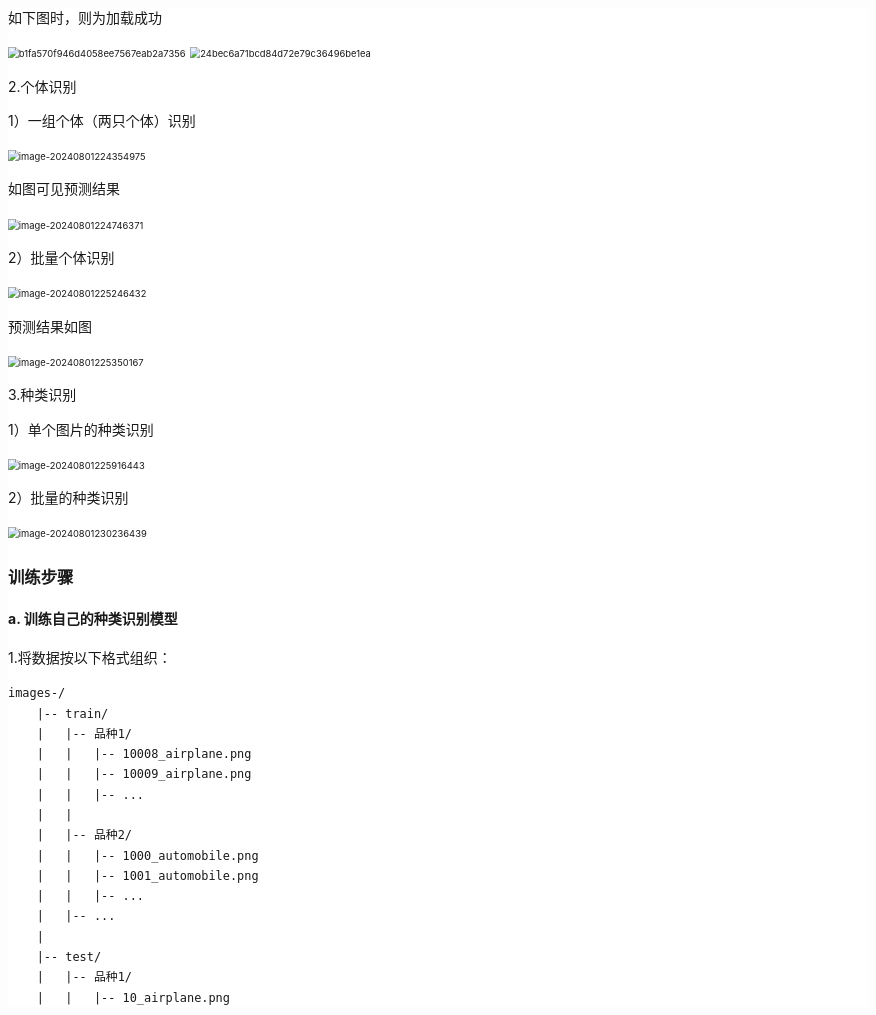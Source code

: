 如下图时，则为加载成功

<img src="D:\缓存\WeChat Files\wxid_s7p1qbds35cc22\FileStorage\Temp\b1fa570f946d4058ee7567eab2a7356.png" alt="b1fa570f946d4058ee7567eab2a7356" style="zoom:67%;" />

<img src="D:\缓存\WeChat Files\wxid_s7p1qbds35cc22\FileStorage\Temp\24bec6a71bcd84d72e79c36496be1ea.png" alt="24bec6a71bcd84d72e79c36496be1ea" style="zoom:67%;" />

2.个体识别

1）一组个体（两只个体）识别



<img src="C:\Users\27207\AppData\Roaming\Typora\typora-user-images\image-20240801224354975.png" alt="image-20240801224354975" style="zoom:67%;" />

如图可见预测结果

<img src="C:\Users\27207\AppData\Roaming\Typora\typora-user-images\image-20240801224746371.png" alt="image-20240801224746371" style="zoom:67%;" />

2）批量个体识别

<img src="C:\Users\27207\AppData\Roaming\Typora\typora-user-images\image-20240801225246432.png" alt="image-20240801225246432" style="zoom:67%;" />

预测结果如图

<img src="C:\Users\27207\AppData\Roaming\Typora\typora-user-images\image-20240801225350167.png" alt="image-20240801225350167" style="zoom:67%;" />

3.种类识别

1）单个图片的种类识别

<img src="C:\Users\27207\AppData\Roaming\Typora\typora-user-images\image-20240801225916443.png" alt="image-20240801225916443" style="zoom:67%;" />

2）批量的种类识别



<img src="C:\Users\27207\AppData\Roaming\Typora\typora-user-images\image-20240801230236439.png" alt="image-20240801230236439" style="zoom:67%;" />



### 训练步骤

#### a. 训练自己的种类识别模型

1.将数据按以下格式组织：

    images-/
        |-- train/
        |   |-- 品种1/
        |   |   |-- 10008_airplane.png
        |   |   |-- 10009_airplane.png
        |   |   |-- ...
        |   |
        |   |-- 品种2/
        |   |   |-- 1000_automobile.png
        |   |   |-- 1001_automobile.png
        |   |   |-- ...
        |   |-- ...
        |
        |-- test/
        |   |-- 品种1/
        |   |   |-- 10_airplane.png